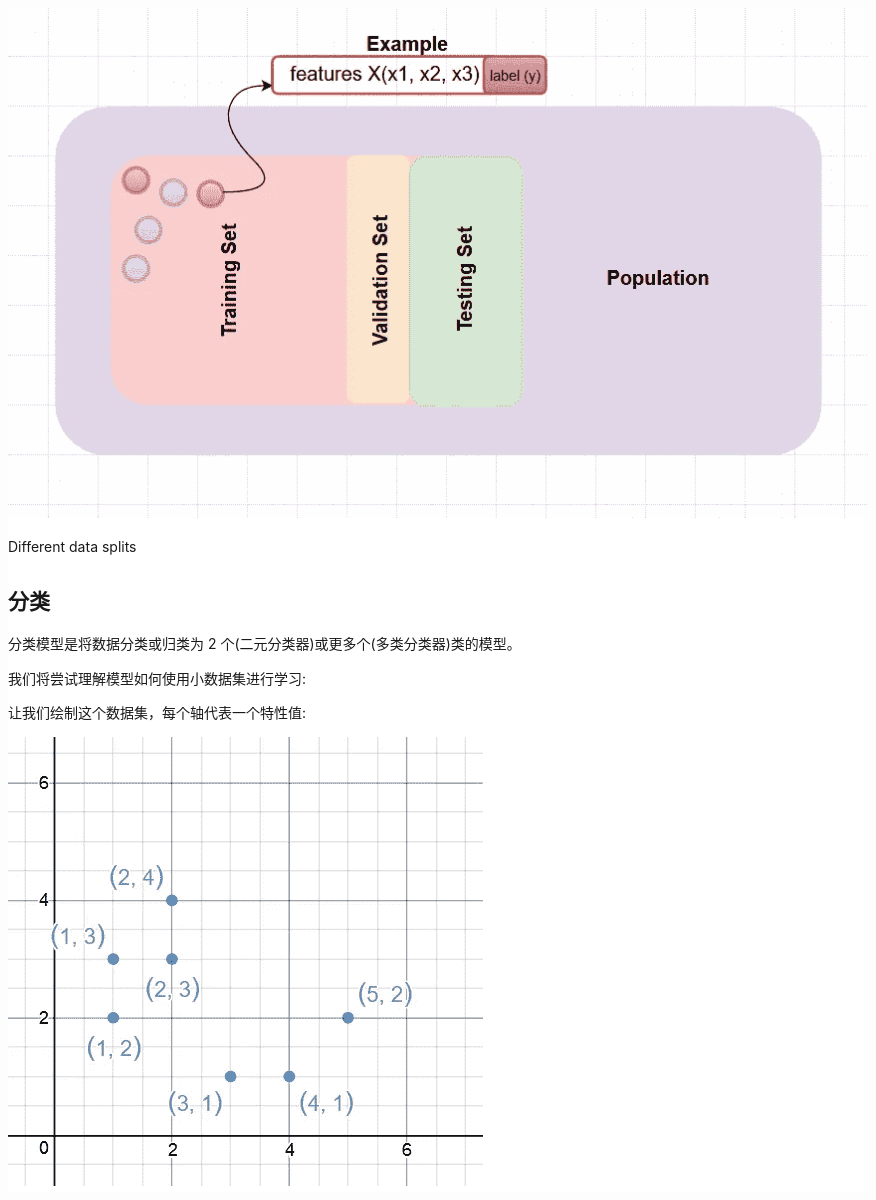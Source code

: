 ![](img/60499c688ced51e302389f682d005908.png)

Different data splits

## 分类

分类模型是将数据分类或归类为 2 个(二元分类器)或更多个(多类分类器)类的模型。

我们将尝试理解模型如何使用小数据集进行学习:

让我们绘制这个数据集，每个轴代表一个特性值:

![](img/e72a46387bd7e900ef0826510991a298.png)
